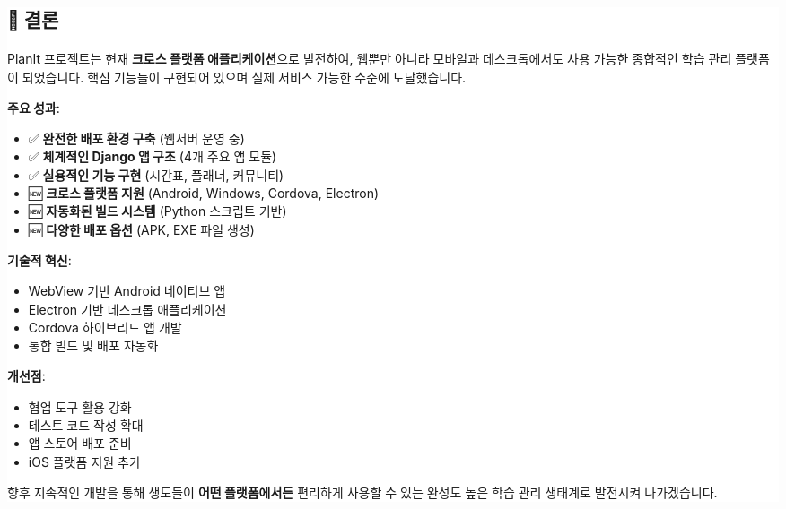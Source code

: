 
## 🎉 결론

PlanIt 프로젝트는 현재 **크로스 플랫폼 애플리케이션**으로 발전하여, 웹뿐만 아니라 모바일과 데스크톱에서도 사용 가능한 종합적인 학습 관리 플랫폼이 되었습니다. 핵심 기능들이 구현되어 있으며 실제 서비스 가능한 수준에 도달했습니다.

**주요 성과**:
- ✅ **완전한 배포 환경 구축** (웹서버 운영 중)
- ✅ **체계적인 Django 앱 구조** (4개 주요 앱 모듈)
- ✅ **실용적인 기능 구현** (시간표, 플래너, 커뮤니티)
- 🆕 **크로스 플랫폼 지원** (Android, Windows, Cordova, Electron)
- 🆕 **자동화된 빌드 시스템** (Python 스크립트 기반)
- 🆕 **다양한 배포 옵션** (APK, EXE 파일 생성)

**기술적 혁신**:
- WebView 기반 Android 네이티브 앱
- Electron 기반 데스크톱 애플리케이션
- Cordova 하이브리드 앱 개발
- 통합 빌드 및 배포 자동화

**개선점**:
- 협업 도구 활용 강화
- 테스트 코드 작성 확대
- 앱 스토어 배포 준비
- iOS 플랫폼 지원 추가

향후 지속적인 개발을 통해 생도들이 **어떤 플랫폼에서든** 편리하게 사용할 수 있는 완성도 높은 학습 관리 생태계로 발전시켜 나가겠습니다.


